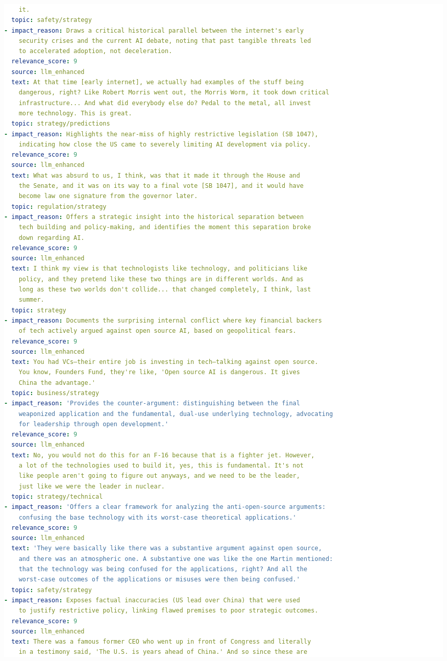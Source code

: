 ```yaml
    it.
  topic: safety/strategy
- impact_reason: Draws a critical historical parallel between the internet's early
    security crises and the current AI debate, noting that past tangible threats led
    to accelerated adoption, not deceleration.
  relevance_score: 9
  source: llm_enhanced
  text: At that time [early internet], we actually had examples of the stuff being
    dangerous, right? Like Robert Morris went out, the Morris Worm, it took down critical
    infrastructure... And what did everybody else do? Pedal to the metal, all invest
    more technology. This is great.
  topic: strategy/predictions
- impact_reason: Highlights the near-miss of highly restrictive legislation (SB 1047),
    indicating how close the US came to severely limiting AI development via policy.
  relevance_score: 9
  source: llm_enhanced
  text: What was absurd to us, I think, was that it made it through the House and
    the Senate, and it was on its way to a final vote [SB 1047], and it would have
    become law one signature from the governor later.
  topic: regulation/strategy
- impact_reason: Offers a strategic insight into the historical separation between
    tech building and policy-making, and identifies the moment this separation broke
    down regarding AI.
  relevance_score: 9
  source: llm_enhanced
  text: I think my view is that technologists like technology, and politicians like
    policy, and they pretend like these two things are in different worlds. And as
    long as these two worlds don't collide... that changed completely, I think, last
    summer.
  topic: strategy
- impact_reason: Documents the surprising internal conflict where key financial backers
    of tech actively argued against open source AI, based on geopolitical fears.
  relevance_score: 9
  source: llm_enhanced
  text: You had VCs—their entire job is investing in tech—talking against open source.
    You know, Founders Fund, they're like, 'Open source AI is dangerous. It gives
    China the advantage.'
  topic: business/strategy
- impact_reason: 'Provides the counter-argument: distinguishing between the final
    weaponized application and the fundamental, dual-use underlying technology, advocating
    for leadership through open development.'
  relevance_score: 9
  source: llm_enhanced
  text: No, you would not do this for an F-16 because that is a fighter jet. However,
    a lot of the technologies used to build it, yes, this is fundamental. It's not
    like people aren't going to figure out anyways, and we need to be the leader,
    just like we were the leader in nuclear.
  topic: strategy/technical
- impact_reason: 'Offers a clear framework for analyzing the anti-open-source arguments:
    confusing the base technology with its worst-case theoretical applications.'
  relevance_score: 9
  source: llm_enhanced
  text: 'They were basically like there was a substantive argument against open source,
    and there was an atmospheric one. A substantive one was like the one Martin mentioned:
    that the technology was being confused for the applications, right? And all the
    worst-case outcomes of the applications or misuses were then being confused.'
  topic: safety/strategy
- impact_reason: Exposes factual inaccuracies (US lead over China) that were used
    to justify restrictive policy, linking flawed premises to poor strategic outcomes.
  relevance_score: 9
  source: llm_enhanced
  text: There was a famous former CEO who went up in front of Congress and literally
    in a testimony said, 'The U.S. is years ahead of China.' And so since these are
```